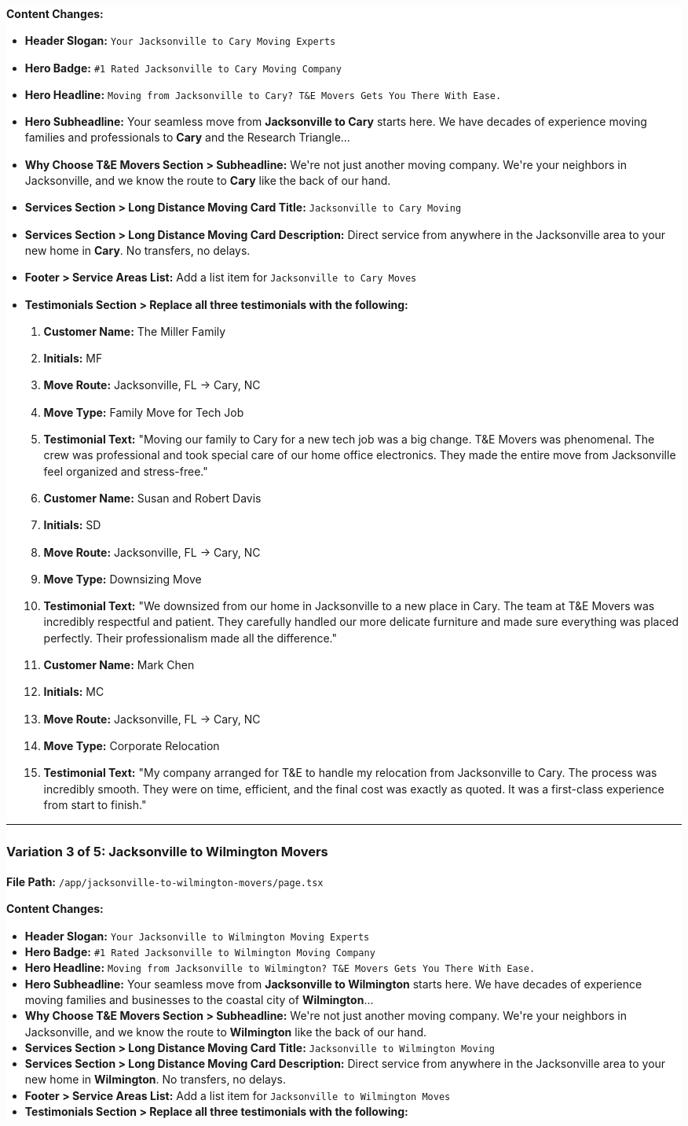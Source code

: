 **Content Changes:**

* **Header Slogan:** `Your Jacksonville to Cary Moving Experts`
* **Hero Badge:** `#1 Rated Jacksonville to Cary Moving Company`
* **Hero Headline:** `Moving from Jacksonville to Cary? T&E Movers Gets You There With Ease.`
* **Hero Subheadline:** Your seamless move from **Jacksonville to Cary** starts here. We have decades of experience moving families and professionals to **Cary** and the Research Triangle...
* **Why Choose T&E Movers Section > Subheadline:** We're not just another moving company. We're your neighbors in Jacksonville, and we know the route to **Cary** like the back of our hand.
* **Services Section > Long Distance Moving Card Title:** `Jacksonville to Cary Moving`
* **Services Section > Long Distance Moving Card Description:** Direct service from anywhere in the Jacksonville area to your new home in **Cary**. No transfers, no delays.
* **Footer > Service Areas List:** Add a list item for `Jacksonville to Cary Moves`
* **Testimonials Section > Replace all three testimonials with the following:**

    1.  **Customer Name:** The Miller Family
    2.  **Initials:** MF
    3.  **Move Route:** Jacksonville, FL → Cary, NC
    4.  **Move Type:** Family Move for Tech Job
    5.  **Testimonial Text:** "Moving our family to Cary for a new tech job was a big change. T&E Movers was phenomenal. The crew was professional and took special care of our home office electronics. They made the entire move from Jacksonville feel organized and stress-free."

    2.  **Customer Name:** Susan and Robert Davis
    3.  **Initials:** SD
    4.  **Move Route:** Jacksonville, FL → Cary, NC
    5.  **Move Type:** Downsizing Move
    6.  **Testimonial Text:** "We downsized from our home in Jacksonville to a new place in Cary. The team at T&E Movers was incredibly respectful and patient. They carefully handled our more delicate furniture and made sure everything was placed perfectly. Their professionalism made all the difference."

    3.  **Customer Name:** Mark Chen
    4.  **Initials:** MC
    5.  **Move Route:** Jacksonville, FL → Cary, NC
    6.  **Move Type:** Corporate Relocation
    7.  **Testimonial Text:** "My company arranged for T&E to handle my relocation from Jacksonville to Cary. The process was incredibly smooth. They were on time, efficient, and the final cost was exactly as quoted. It was a first-class experience from start to finish."

---

### **Variation 3 of 5: Jacksonville to Wilmington Movers**

**File Path:** `/app/jacksonville-to-wilmington-movers/page.tsx`

**Content Changes:**

* **Header Slogan:** `Your Jacksonville to Wilmington Moving Experts`
* **Hero Badge:** `#1 Rated Jacksonville to Wilmington Moving Company`
* **Hero Headline:** `Moving from Jacksonville to Wilmington? T&E Movers Gets You There With Ease.`
* **Hero Subheadline:** Your seamless move from **Jacksonville to Wilmington** starts here. We have decades of experience moving families and businesses to the coastal city of **Wilmington**...
* **Why Choose T&E Movers Section > Subheadline:** We're not just another moving company. We're your neighbors in Jacksonville, and we know the route to **Wilmington** like the back of our hand.
* **Services Section > Long Distance Moving Card Title:** `Jacksonville to Wilmington Moving`
* **Services Section > Long Distance Moving Card Description:** Direct service from anywhere in the Jacksonville area to your new home in **Wilmington**. No transfers, no delays.
* **Footer > Service Areas List:** Add a list item for `Jacksonville to Wilmington Moves`
* **Testimonials Section > Replace all three testimonials with the following:**
